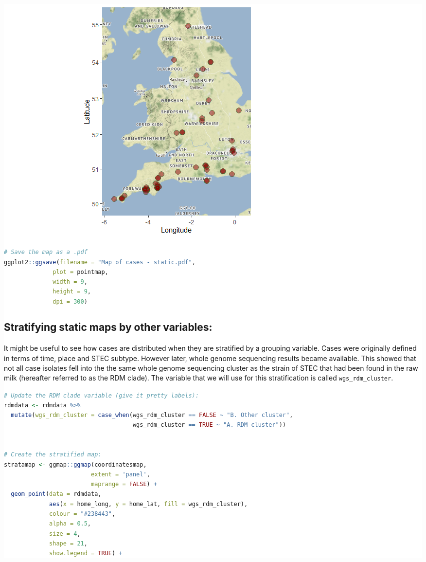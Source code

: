 ![](Mapping_R_guide_full_files/figure-gfm/point%20map%20basic-1.png)

``` r
# Save the map as a .pdf
ggplot2::ggsave(filename = "Map of cases - static.pdf", 
              plot = pointmap, 
              width = 9, 
              height = 9, 
              dpi = 300)
```

## Stratifying static maps by other variables:

It might be useful to see how cases are distributed when they are
stratified by a grouping variable. Cases were originally defined in
terms of time, place and STEC subtype. However later, whole genome
sequencing results became available. This showed that not all case
isolates fell into the the same whole genome sequencing cluster as the
strain of STEC that had been found in the raw milk (hereafter referred
to as the RDM clade). The variable that we will use for this
stratification is called `wgs_rdm_cluster`.

``` r
# Update the RDM clade variable (give it pretty labels):
rdmdata <- rdmdata %>% 
  mutate(wgs_rdm_cluster = case_when(wgs_rdm_cluster == FALSE ~ "B. Other cluster", 
                                     wgs_rdm_cluster == TRUE ~ "A. RDM cluster")) 
          

# Create the stratified map:
stratamap <- ggmap::ggmap(coordinatesmap, 
                         extent = 'panel', 
                         maprange = FALSE) +
  geom_point(data = rdmdata, 
             aes(x = home_long, y = home_lat, fill = wgs_rdm_cluster), 
             colour = "#238443",
             alpha = 0.5,
             size = 4, 
             shape = 21, 
             show.legend = TRUE) +
```